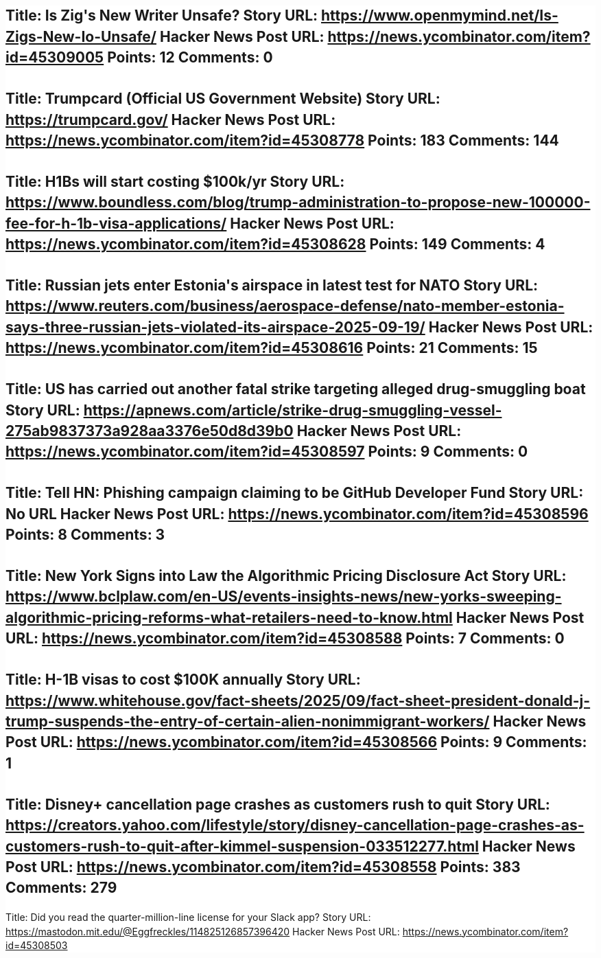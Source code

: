 Title: Is Zig's New Writer Unsafe?
Story URL: https://www.openmymind.net/Is-Zigs-New-Io-Unsafe/
Hacker News Post URL: https://news.ycombinator.com/item?id=45309005
Points: 12
Comments: 0
----------------------------------------
Title: Trumpcard (Official US Government Website)
Story URL: https://trumpcard.gov/
Hacker News Post URL: https://news.ycombinator.com/item?id=45308778
Points: 183
Comments: 144
----------------------------------------
Title: H1Bs will start costing $100k/yr
Story URL: https://www.boundless.com/blog/trump-administration-to-propose-new-100000-fee-for-h-1b-visa-applications/
Hacker News Post URL: https://news.ycombinator.com/item?id=45308628
Points: 149
Comments: 4
----------------------------------------
Title: Russian jets enter Estonia's airspace in latest test for NATO
Story URL: https://www.reuters.com/business/aerospace-defense/nato-member-estonia-says-three-russian-jets-violated-its-airspace-2025-09-19/
Hacker News Post URL: https://news.ycombinator.com/item?id=45308616
Points: 21
Comments: 15
----------------------------------------
Title: US has carried out another fatal strike targeting alleged drug-smuggling boat
Story URL: https://apnews.com/article/strike-drug-smuggling-vessel-275ab9837373a928aa3376e50d8d39b0
Hacker News Post URL: https://news.ycombinator.com/item?id=45308597
Points: 9
Comments: 0
----------------------------------------
Title: Tell HN: Phishing campaign claiming to be GitHub Developer Fund
Story URL: No URL
Hacker News Post URL: https://news.ycombinator.com/item?id=45308596
Points: 8
Comments: 3
----------------------------------------
Title: New York Signs into Law the Algorithmic Pricing Disclosure Act
Story URL: https://www.bclplaw.com/en-US/events-insights-news/new-yorks-sweeping-algorithmic-pricing-reforms-what-retailers-need-to-know.html
Hacker News Post URL: https://news.ycombinator.com/item?id=45308588
Points: 7
Comments: 0
----------------------------------------
Title: H-1B visas to cost $100K annually
Story URL: https://www.whitehouse.gov/fact-sheets/2025/09/fact-sheet-president-donald-j-trump-suspends-the-entry-of-certain-alien-nonimmigrant-workers/
Hacker News Post URL: https://news.ycombinator.com/item?id=45308566
Points: 9
Comments: 1
----------------------------------------
Title: Disney+ cancellation page crashes as customers rush to quit
Story URL: https://creators.yahoo.com/lifestyle/story/disney-cancellation-page-crashes-as-customers-rush-to-quit-after-kimmel-suspension-033512277.html
Hacker News Post URL: https://news.ycombinator.com/item?id=45308558
Points: 383
Comments: 279
----------------------------------------
Title: Did you read the quarter-million-line license for your Slack app?
Story URL: https://mastodon.mit.edu/@Eggfreckles/114825126857396420
Hacker News Post URL: https://news.ycombinator.com/item?id=45308503